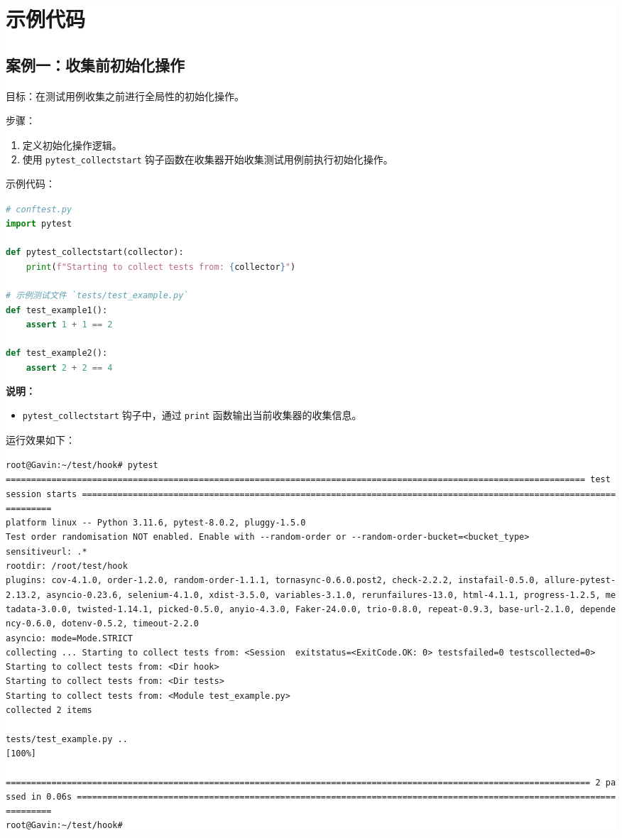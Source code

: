 # 示例代码

## 案例一：收集前初始化操作

目标：在测试用例收集之前进行全局性的初始化操作。

步骤：
1. 定义初始化操作逻辑。
2. 使用 `pytest_collectstart` 钩子函数在收集器开始收集测试用例前执行初始化操作。

示例代码：

```python
# conftest.py
import pytest

def pytest_collectstart(collector):
    print(f"Starting to collect tests from: {collector}")

# 示例测试文件 `tests/test_example.py`
def test_example1():
    assert 1 + 1 == 2

def test_example2():
    assert 2 + 2 == 4
```

**说明：**
- `pytest_collectstart` 钩子中，通过 `print` 函数输出当前收集器的收集信息。

运行效果如下：

```shell
root@Gavin:~/test/hook# pytest
================================================================================================================== test session starts ==================================================================================================================
platform linux -- Python 3.11.6, pytest-8.0.2, pluggy-1.5.0
Test order randomisation NOT enabled. Enable with --random-order or --random-order-bucket=<bucket_type>
sensitiveurl: .*
rootdir: /root/test/hook
plugins: cov-4.1.0, order-1.2.0, random-order-1.1.1, tornasync-0.6.0.post2, check-2.2.2, instafail-0.5.0, allure-pytest-2.13.2, asyncio-0.23.6, selenium-4.1.0, xdist-3.5.0, variables-3.1.0, rerunfailures-13.0, html-4.1.1, progress-1.2.5, metadata-3.0.0, twisted-1.14.1, picked-0.5.0, anyio-4.3.0, Faker-24.0.0, trio-0.8.0, repeat-0.9.3, base-url-2.1.0, dependency-0.6.0, dotenv-0.5.2, timeout-2.2.0
asyncio: mode=Mode.STRICT
collecting ... Starting to collect tests from: <Session  exitstatus=<ExitCode.OK: 0> testsfailed=0 testscollected=0>
Starting to collect tests from: <Dir hook>
Starting to collect tests from: <Dir tests>
Starting to collect tests from: <Module test_example.py>
collected 2 items                                                                                                                                                                                                                                       

tests/test_example.py ..                                                                                                                                                                                                                          [100%]

=================================================================================================================== 2 passed in 0.06s ===================================================================================================================
root@Gavin:~/test/hook#
```
